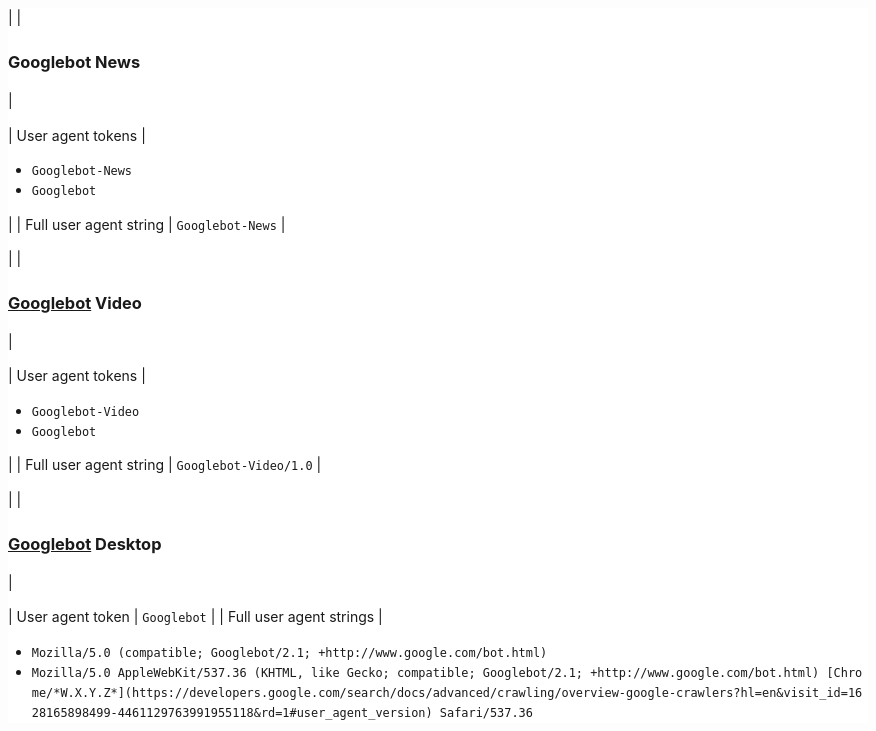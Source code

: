 |
|

### Googlebot News

|

| User agent tokens |

- `Googlebot-News`
- `Googlebot`

|
| Full user agent string | `Googlebot-News` |

|
|

### [Googlebot](https://developers.google.com/search/docs/advanced/crawling/googlebot) Video

|

| User agent tokens |

- `Googlebot-Video`
- `Googlebot`

|
| Full user agent string | `Googlebot-Video/1.0` |

|
|

### [Googlebot](https://developers.google.com/search/docs/advanced/crawling/googlebot) Desktop

|

| User agent token | `Googlebot` |
| Full user agent strings |

- `Mozilla/5.0 (compatible; Googlebot/2.1; +http://www.google.com/bot.html)`
- `Mozilla/5.0 AppleWebKit/537.36 (KHTML, like Gecko; compatible; Googlebot/2.1; +http://www.google.com/bot.html) [Chrome/*W.X.Y.Z*](https://developers.google.com/search/docs/advanced/crawling/overview-google-crawlers?hl=en&visit_id=1628165898499-4461129763991955118&rd=1#user_agent_version) Safari/537.36`
